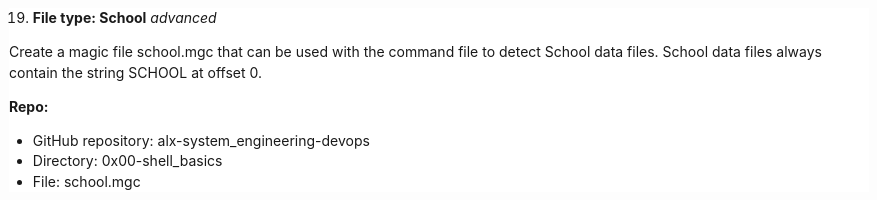 19. __File type: School__
_advanced_

Create a magic file school.mgc that can be used with the command file to detect School data files. School data files always contain the string SCHOOL at offset 0.

__Repo:__

   * GitHub repository: alx-system_engineering-devops
   * Directory: 0x00-shell_basics
   * File: school.mgc


